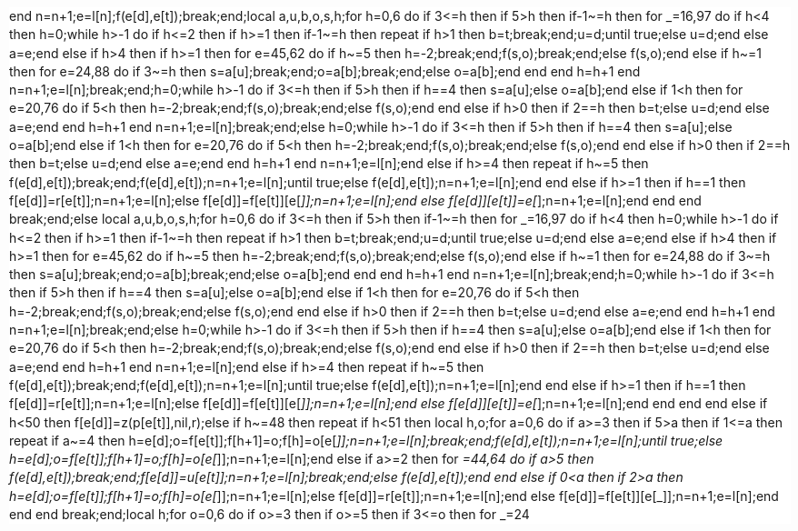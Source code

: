 end n=n+1;e=l[n];f(e[d],e[t]);break;end;local a,u,b,o,s,h;for h=0,6 do if 3<=h then if 5>h then if-1~=h then for _=16,97 do if h<4 then h=0;while h>-1 do if h<=2 then if h>=1 then if-1~=h then repeat if h>1 then b=t;break;end;u=d;until true;else u=d;end else a=e;end else if h>4 then if h>=1 then for e=45,62 do if h~=5 then h=-2;break;end;f(s,o);break;end;else f(s,o);end else if h~=1 then for e=24,88 do if 3~=h then s=a[u];break;end;o=a[b];break;end;else o=a[b];end end end h=h+1 end n=n+1;e=l[n];break;end;h=0;while h>-1 do if 3<=h then if 5>h then if h==4 then s=a[u];else o=a[b];end else if 1<h then for e=20,76 do if 5<h then h=-2;break;end;f(s,o);break;end;else f(s,o);end end else if h>0 then if 2==h then b=t;else u=d;end else a=e;end end h=h+1 end n=n+1;e=l[n];break;end;else h=0;while h>-1 do if 3<=h then if 5>h then if h==4 then s=a[u];else o=a[b];end else if 1<h then for e=20,76 do if 5<h then h=-2;break;end;f(s,o);break;end;else f(s,o);end end else if h>0 then if 2==h then b=t;else u=d;end else a=e;end end h=h+1 end n=n+1;e=l[n];end else if h>=4 then repeat if h~=5 then f(e[d],e[t]);break;end;f(e[d],e[t]);n=n+1;e=l[n];until true;else f(e[d],e[t]);n=n+1;e=l[n];end end else if h>=1 then if h==1 then f[e[d]]=r[e[t]];n=n+1;e=l[n];else f[e[d]]=f[e[t]][e[_]];n=n+1;e=l[n];end else f[e[d]][e[t]]=e[_];n=n+1;e=l[n];end end end break;end;else local a,u,b,o,s,h;for h=0,6 do if 3<=h then if 5>h then if-1~=h then for _=16,97 do if h<4 then h=0;while h>-1 do if h<=2 then if h>=1 then if-1~=h then repeat if h>1 then b=t;break;end;u=d;until true;else u=d;end else a=e;end else if h>4 then if h>=1 then for e=45,62 do if h~=5 then h=-2;break;end;f(s,o);break;end;else f(s,o);end else if h~=1 then for e=24,88 do if 3~=h then s=a[u];break;end;o=a[b];break;end;else o=a[b];end end end h=h+1 end n=n+1;e=l[n];break;end;h=0;while h>-1 do if 3<=h then if 5>h then if h==4 then s=a[u];else o=a[b];end else if 1<h then for e=20,76 do if 5<h then h=-2;break;end;f(s,o);break;end;else f(s,o);end end else if h>0 then if 2==h then b=t;else u=d;end else a=e;end end h=h+1 end n=n+1;e=l[n];break;end;else h=0;while h>-1 do if 3<=h then if 5>h then if h==4 then s=a[u];else o=a[b];end else if 1<h then for e=20,76 do if 5<h then h=-2;break;end;f(s,o);break;end;else f(s,o);end end else if h>0 then if 2==h then b=t;else u=d;end else a=e;end end h=h+1 end n=n+1;e=l[n];end else if h>=4 then repeat if h~=5 then f(e[d],e[t]);break;end;f(e[d],e[t]);n=n+1;e=l[n];until true;else f(e[d],e[t]);n=n+1;e=l[n];end end else if h>=1 then if h==1 then f[e[d]]=r[e[t]];n=n+1;e=l[n];else f[e[d]]=f[e[t]][e[_]];n=n+1;e=l[n];end else f[e[d]][e[t]]=e[_];n=n+1;e=l[n];end end end end else if h<50 then f[e[d]]=z(p[e[t]],nil,r);else if h~=48 then repeat if h<51 then local h,o;for a=0,6 do if a>=3 then if 5>a then if 1<=a then repeat if a~=4 then h=e[d];o=f[e[t]];f[h+1]=o;f[h]=o[e[_]];n=n+1;e=l[n];break;end;f(e[d],e[t]);n=n+1;e=l[n];until true;else h=e[d];o=f[e[t]];f[h+1]=o;f[h]=o[e[_]];n=n+1;e=l[n];end else if a>=2 then for _=44,64 do if a>5 then f(e[d],e[t]);break;end;f[e[d]]=u[e[t]];n=n+1;e=l[n];break;end;else f(e[d],e[t]);end end else if 0<a then if 2>a then h=e[d];o=f[e[t]];f[h+1]=o;f[h]=o[e[_]];n=n+1;e=l[n];else f[e[d]]=r[e[t]];n=n+1;e=l[n];end else f[e[d]]=f[e[t]][e[_]];n=n+1;e=l[n];end end end break;end;local h;for o=0,6 do if o>=3 then if o>=5 then if 3<=o then for _=24
